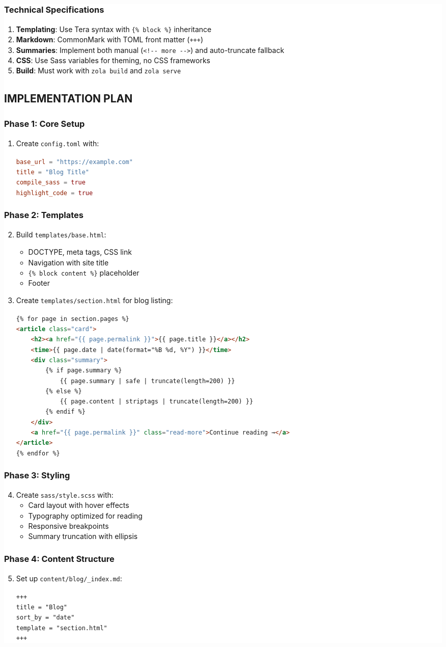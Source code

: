 ### Technical Specifications
1. **Templating**: Use Tera syntax with `{% block %}` inheritance
2. **Markdown**: CommonMark with TOML front matter (`+++`)
3. **Summaries**: Implement both manual (`<!-- more -->`) and auto-truncate fallback
4. **CSS**: Use Sass variables for theming, no CSS frameworks
5. **Build**: Must work with `zola build` and `zola serve`

## IMPLEMENTATION PLAN

### Phase 1: Core Setup
1. Create `config.toml` with:
   ```toml
   base_url = "https://example.com"
   title = "Blog Title"
   compile_sass = true
   highlight_code = true
   ```

### Phase 2: Templates
2. Build `templates/base.html`:
   - DOCTYPE, meta tags, CSS link
   - Navigation with site title
   - `{% block content %}` placeholder
   - Footer

3. Create `templates/section.html` for blog listing:
   ```html
   {% for page in section.pages %}
   <article class="card">
       <h2><a href="{{ page.permalink }}">{{ page.title }}</a></h2>
       <time>{{ page.date | date(format="%B %d, %Y") }}</time>
       <div class="summary">
           {% if page.summary %}
               {{ page.summary | safe | truncate(length=200) }}
           {% else %}
               {{ page.content | striptags | truncate(length=200) }}
           {% endif %}
       </div>
       <a href="{{ page.permalink }}" class="read-more">Continue reading →</a>
   </article>
   {% endfor %}
   ```

### Phase 3: Styling
4. Create `sass/style.scss` with:
   - Card layout with hover effects
   - Typography optimized for reading
   - Responsive breakpoints
   - Summary truncation with ellipsis

### Phase 4: Content Structure
5. Set up `content/blog/_index.md`:
   ```markdown
   +++
   title = "Blog"
   sort_by = "date"
   template = "section.html"
   +++
   ```
